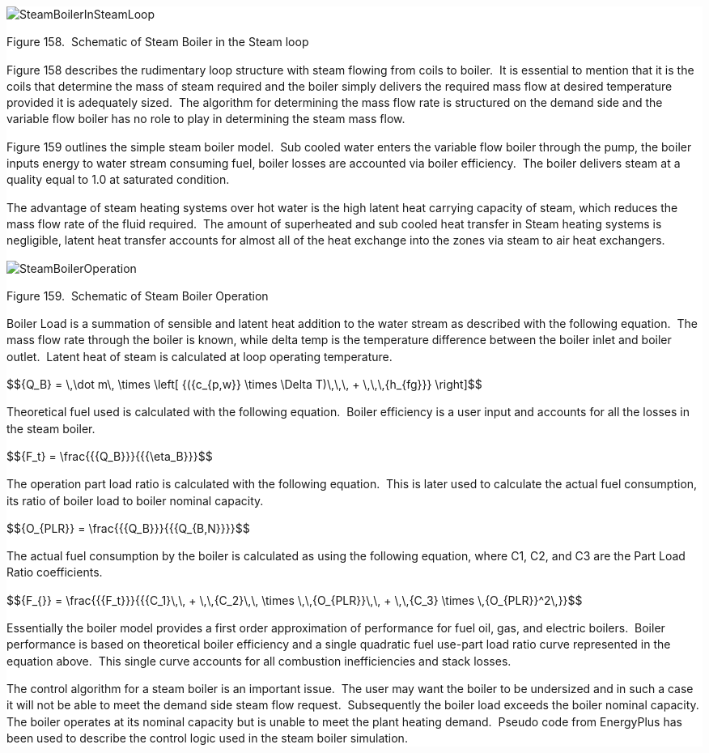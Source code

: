 ![SteamBoilerInSteamLoop](media/image2932.png)

Figure 158.  Schematic of Steam Boiler in the Steam loop



Figure 158 describes the rudimentary loop structure with steam flowing from coils to boiler.  It is essential to mention that it is the coils that determine the mass of steam required and the boiler simply delivers the required mass flow at desired temperature provided it is adequately sized.  The algorithm for determining the mass flow rate is structured on the demand side and the variable flow boiler has no role to play in determining the steam mass flow.

Figure 159 outlines the simple steam boiler model.  Sub cooled water enters the variable flow boiler through the pump, the boiler inputs energy to water stream consuming fuel, boiler losses are accounted via boiler efficiency.  The boiler delivers steam at a quality equal to 1.0 at saturated condition.

The advantage of steam heating systems over hot water is the high latent heat carrying capacity of steam, which reduces the mass flow rate of the fluid required.  The amount of superheated and sub cooled heat transfer in Steam heating systems is negligible, latent heat transfer accounts for almost all of the heat exchange into the zones via steam to air heat exchangers.

![SteamBoilerOperation](media/image2933.png)

Figure 159.  Schematic of Steam Boiler Operation

Boiler Load is a summation of sensible and latent heat addition to the water stream as described with the following equation.  The mass flow rate through the boiler is known, while delta temp is the temperature difference between the boiler inlet and boiler outlet.  Latent heat of steam is calculated at loop operating temperature.

<div>$${Q_B} = \,\dot m\, \times \left[ {({c_{p,w}} \times \Delta T)\,\,\, + \,\,\,{h_{fg}}} \right]$$</div>

Theoretical fuel used is calculated with the following equation.  Boiler efficiency is a user input and accounts for all the losses in the steam boiler.

<div>$${F_t} = \frac{{{Q_B}}}{{{\eta_B}}}$$</div>

The operation part load ratio is calculated with the following equation.  This is later used to calculate the actual fuel consumption, its ratio of boiler load to boiler nominal capacity.

<div>$${O_{PLR}} = \frac{{{Q_B}}}{{{Q_{B,N}}}}$$</div>

The actual fuel consumption by the boiler is calculated as using the following equation, where C1, C2, and C3 are the Part Load Ratio coefficients.

<div>$${F_{}} = \frac{{{F_t}}}{{{C_1}\,\, + \,\,{C_2}\,\, \times \,\,{O_{PLR}}\,\, + \,\,{C_3} \times \,{O_{PLR}}^2\,}}$$</div>

Essentially the boiler model provides a first order approximation of performance for fuel oil, gas, and electric boilers.  Boiler performance is based on theoretical boiler efficiency and a single quadratic fuel use-part load ratio curve represented in the equation above.  This single curve accounts for all combustion inefficiencies and stack losses.

The control algorithm for a steam boiler is an important issue.  The user may want the boiler to be undersized and in such a case it will not be able to meet the demand side steam flow request.  Subsequently the boiler load exceeds the boiler nominal capacity.  The boiler operates at its nominal capacity but is unable to meet the plant heating demand.  Pseudo code from EnergyPlus has been used to describe the control logic used in the steam boiler simulation.
